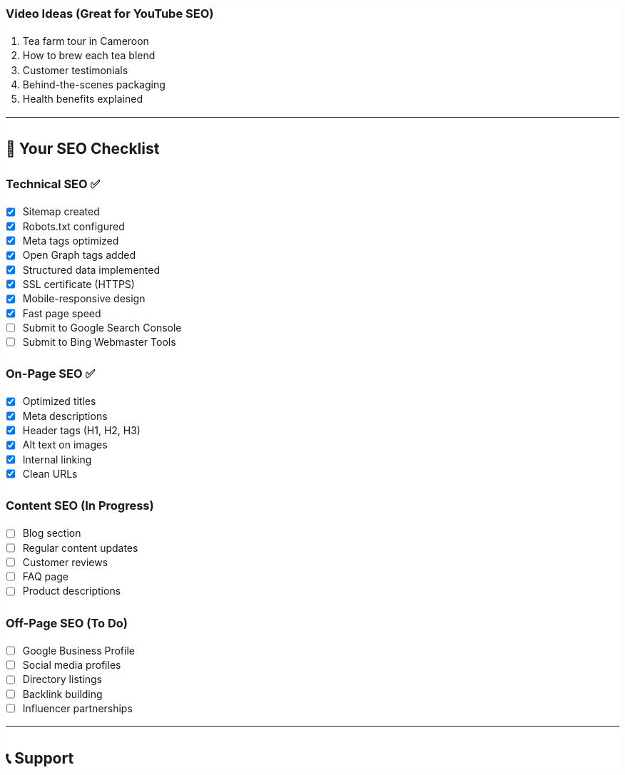 ### **Video Ideas** (Great for YouTube SEO)
1. Tea farm tour in Cameroon
2. How to brew each tea blend
3. Customer testimonials
4. Behind-the-scenes packaging
5. Health benefits explained

---

## 🔑 Your SEO Checklist

### **Technical SEO** ✅
- [x] Sitemap created
- [x] Robots.txt configured
- [x] Meta tags optimized
- [x] Open Graph tags added
- [x] Structured data implemented
- [x] SSL certificate (HTTPS)
- [x] Mobile-responsive design
- [x] Fast page speed
- [ ] Submit to Google Search Console
- [ ] Submit to Bing Webmaster Tools

### **On-Page SEO** ✅
- [x] Optimized titles
- [x] Meta descriptions
- [x] Header tags (H1, H2, H3)
- [x] Alt text on images
- [x] Internal linking
- [x] Clean URLs

### **Content SEO** (In Progress)
- [ ] Blog section
- [ ] Regular content updates
- [ ] Customer reviews
- [ ] FAQ page
- [ ] Product descriptions

### **Off-Page SEO** (To Do)
- [ ] Google Business Profile
- [ ] Social media profiles
- [ ] Directory listings
- [ ] Backlink building
- [ ] Influencer partnerships

---

## 📞 Support
